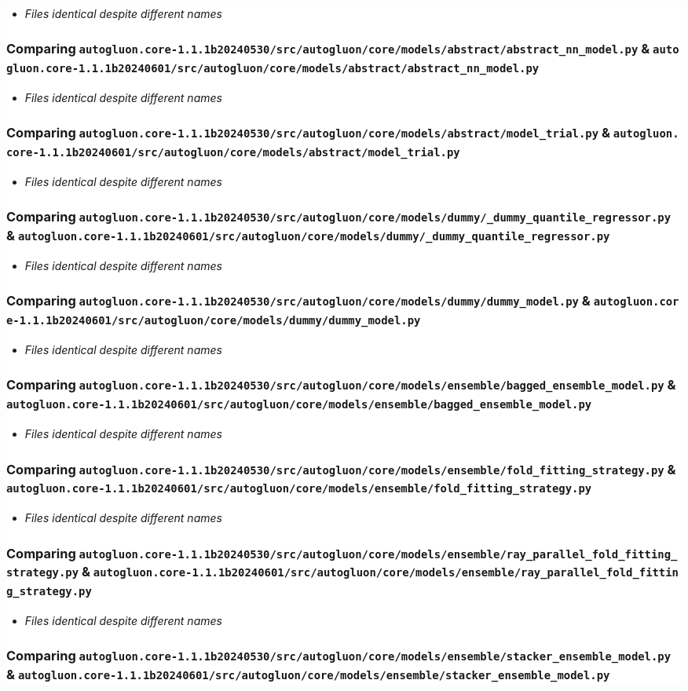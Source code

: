  * *Files identical despite different names*

### Comparing `autogluon.core-1.1.1b20240530/src/autogluon/core/models/abstract/abstract_nn_model.py` & `autogluon.core-1.1.1b20240601/src/autogluon/core/models/abstract/abstract_nn_model.py`

 * *Files identical despite different names*

### Comparing `autogluon.core-1.1.1b20240530/src/autogluon/core/models/abstract/model_trial.py` & `autogluon.core-1.1.1b20240601/src/autogluon/core/models/abstract/model_trial.py`

 * *Files identical despite different names*

### Comparing `autogluon.core-1.1.1b20240530/src/autogluon/core/models/dummy/_dummy_quantile_regressor.py` & `autogluon.core-1.1.1b20240601/src/autogluon/core/models/dummy/_dummy_quantile_regressor.py`

 * *Files identical despite different names*

### Comparing `autogluon.core-1.1.1b20240530/src/autogluon/core/models/dummy/dummy_model.py` & `autogluon.core-1.1.1b20240601/src/autogluon/core/models/dummy/dummy_model.py`

 * *Files identical despite different names*

### Comparing `autogluon.core-1.1.1b20240530/src/autogluon/core/models/ensemble/bagged_ensemble_model.py` & `autogluon.core-1.1.1b20240601/src/autogluon/core/models/ensemble/bagged_ensemble_model.py`

 * *Files identical despite different names*

### Comparing `autogluon.core-1.1.1b20240530/src/autogluon/core/models/ensemble/fold_fitting_strategy.py` & `autogluon.core-1.1.1b20240601/src/autogluon/core/models/ensemble/fold_fitting_strategy.py`

 * *Files identical despite different names*

### Comparing `autogluon.core-1.1.1b20240530/src/autogluon/core/models/ensemble/ray_parallel_fold_fitting_strategy.py` & `autogluon.core-1.1.1b20240601/src/autogluon/core/models/ensemble/ray_parallel_fold_fitting_strategy.py`

 * *Files identical despite different names*

### Comparing `autogluon.core-1.1.1b20240530/src/autogluon/core/models/ensemble/stacker_ensemble_model.py` & `autogluon.core-1.1.1b20240601/src/autogluon/core/models/ensemble/stacker_ensemble_model.py`
